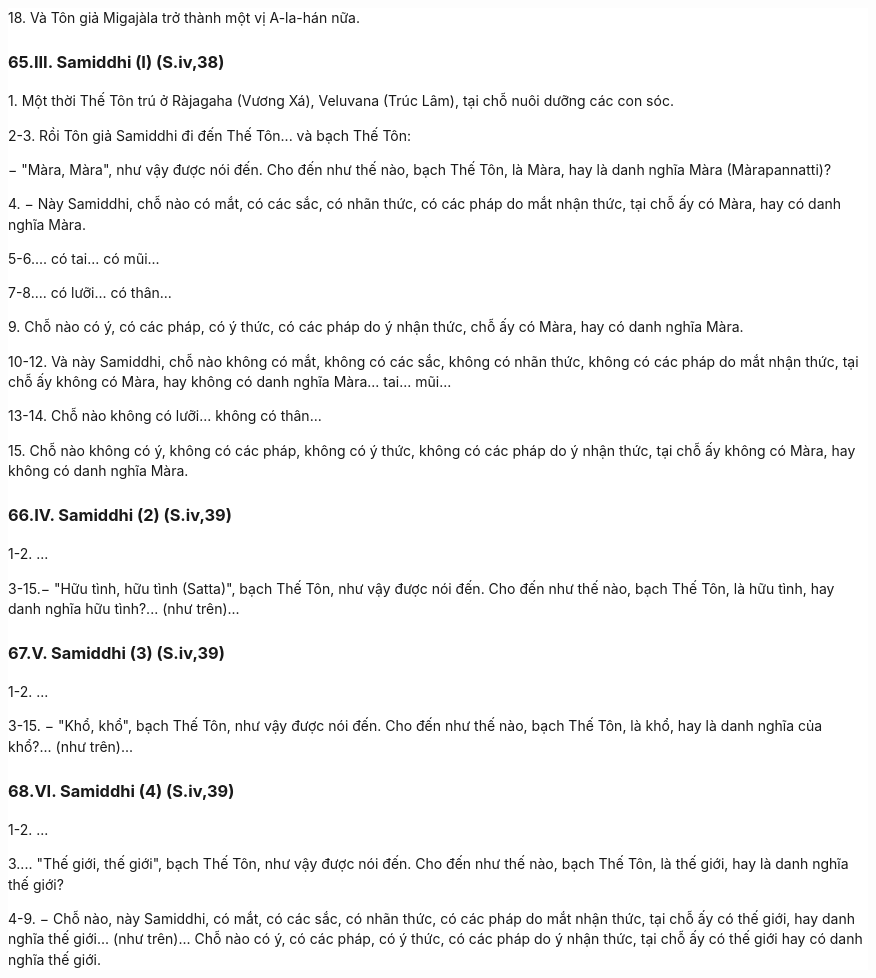 18\. Và Tôn giả Migajàla trở thành một vị A-la-hán nữa.


### 65.III. Samiddhi (I) (S.iv,38)

1\. Một thời Thế Tôn trú ở Ràjagaha (Vương Xá), Veluvana (Trúc Lâm), tại chỗ nuôi dưỡng các con sóc.

2-3. Rồi Tôn giả Samiddhi đi đến Thế Tôn... và bạch Thế Tôn:

− "Màra, Màra", như vậy được nói đến. Cho đến như thế nào, bạch Thế Tôn, là Màra, hay là danh nghĩa
Màra (Màrapannatti)?

4\. − Này Samiddhi, chỗ nào có mắt, có các sắc, có nhãn thức, có các pháp do mắt nhận thức, tại chỗ ấy
có Màra, hay có danh nghĩa Màra.

5-6.... có tai... có mũi...

7-8.... có lưỡi... có thân...

9\. Chỗ nào có ý, có các pháp, có ý thức, có các pháp do ý nhận thức, chỗ ấy có Màra, hay có danh nghĩa
Màra.

10-12. Và này Samiddhi, chỗ nào không có mắt, không có các sắc, không có nhãn thức, không có các
pháp do mắt nhận thức, tại chỗ ấy không có Màra, hay không có danh nghĩa Màra... tai... mũi...

13-14. Chỗ nào không có lưỡi... không có thân...

15\. Chỗ nào không có ý, không có các pháp, không có ý thức, không có các pháp do ý nhận thức, tại chỗ
ấy không có Màra, hay không có danh nghĩa Màra.


### 66.IV. Samiddhi (2) (S.iv,39)

1-2. ...

3-15.− "Hữu tình, hữu tình (Satta)", bạch Thế Tôn, như vậy được nói đến. Cho đến như thế nào, bạch
Thế Tôn, là hữu tình, hay danh nghĩa hữu tình?... (như trên)...


### 67.V. Samiddhi (3) (S.iv,39)

1-2. ...

3-15. − "Khổ, khổ", bạch Thế Tôn, như vậy được nói đến. Cho đến như thế nào, bạch Thế Tôn, là khổ,
hay là danh nghĩa của khổ?... (như trên)...


### 68\.VI. Samiddhi (4) (S.iv,39)

1-2. ...

3\.... "Thế giới, thế giới", bạch Thế Tôn, như vậy được nói đến. Cho đến như thế nào, bạch Thế Tôn, là
thế giới, hay là danh nghĩa thế giới?

4-9. − Chỗ nào, này Samiddhi, có mắt, có các sắc, có nhãn thức, có các pháp do mắt nhận thức, tại chỗ
ấy có thế giới, hay danh nghĩa thế giới... (như trên)... Chỗ nào có ý, có các pháp, có ý thức, có các pháp
do ý nhận thức, tại chỗ ấy có thế giới hay có danh nghĩa thế giới.
